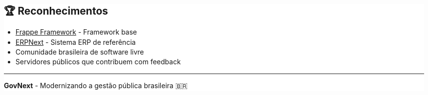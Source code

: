 ## 🏆 Reconhecimentos

- [Frappe Framework](https://frappeframework.com/) - Framework base
- [ERPNext](https://erpnext.com/) - Sistema ERP de referência
- Comunidade brasileira de software livre
- Servidores públicos que contribuem com feedback

---
**GovNext** - Modernizando a gestão pública brasileira 🇧🇷
